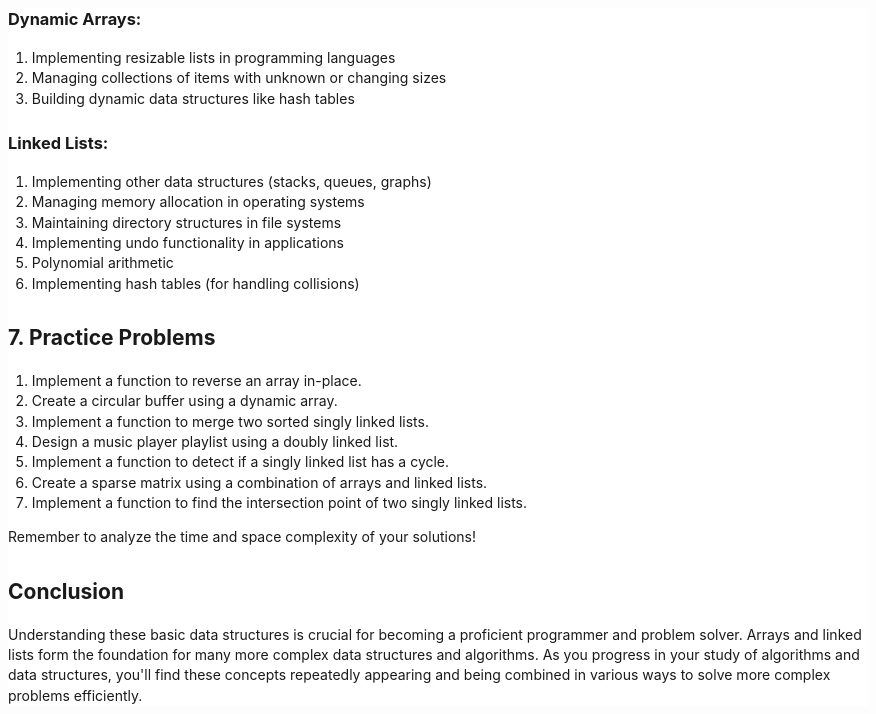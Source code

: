 ### Dynamic Arrays:
1. Implementing resizable lists in programming languages
2. Managing collections of items with unknown or changing sizes
3. Building dynamic data structures like hash tables

### Linked Lists:
1. Implementing other data structures (stacks, queues, graphs)
2. Managing memory allocation in operating systems
3. Maintaining directory structures in file systems
4. Implementing undo functionality in applications
5. Polynomial arithmetic
6. Implementing hash tables (for handling collisions)

## 7. Practice Problems

1. Implement a function to reverse an array in-place.
2. Create a circular buffer using a dynamic array.
3. Implement a function to merge two sorted singly linked lists.
4. Design a music player playlist using a doubly linked list.
5. Implement a function to detect if a singly linked list has a cycle.
6. Create a sparse matrix using a combination of arrays and linked lists.
7. Implement a function to find the intersection point of two singly linked lists.

Remember to analyze the time and space complexity of your solutions!

## Conclusion

Understanding these basic data structures is crucial for becoming a proficient programmer and problem solver. Arrays and linked lists form the foundation for many more complex data structures and algorithms. As you progress in your study of algorithms and data structures, you'll find these concepts repeatedly appearing and being combined in various ways to solve more complex problems efficiently.